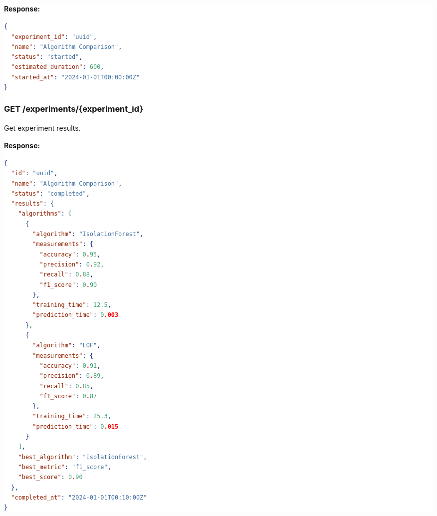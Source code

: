 **Response:**
```json
{
  "experiment_id": "uuid",
  "name": "Algorithm Comparison",
  "status": "started",
  "estimated_duration": 600,
  "started_at": "2024-01-01T00:00:00Z"
}
```

### GET /experiments/{experiment_id}
Get experiment results.

**Response:**
```json
{
  "id": "uuid",
  "name": "Algorithm Comparison",
  "status": "completed",
  "results": {
    "algorithms": [
      {
        "algorithm": "IsolationForest",
        "measurements": {
          "accuracy": 0.95,
          "precision": 0.92,
          "recall": 0.88,
          "f1_score": 0.90
        },
        "training_time": 12.5,
        "prediction_time": 0.003
      },
      {
        "algorithm": "LOF",
        "measurements": {
          "accuracy": 0.91,
          "precision": 0.89,
          "recall": 0.85,
          "f1_score": 0.87
        },
        "training_time": 25.3,
        "prediction_time": 0.015
      }
    ],
    "best_algorithm": "IsolationForest",
    "best_metric": "f1_score",
    "best_score": 0.90
  },
  "completed_at": "2024-01-01T00:10:00Z"
}
```
